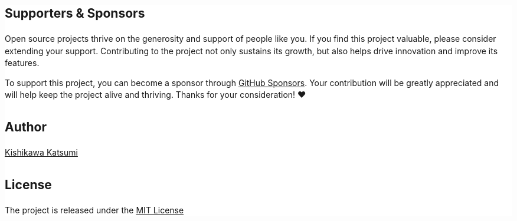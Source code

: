 ## Supporters & Sponsors

Open source projects thrive on the generosity and support of people like you. If you find this project valuable, please consider extending your support. Contributing to the project not only sustains its growth, but also helps drive innovation and improve its features.

To support this project, you can become a sponsor through [GitHub Sponsors](https://github.com/sponsors/kishikawakatsumi). Your contribution will be greatly appreciated and will help keep the project alive and thriving. Thanks for your consideration! :heart:

## Author

[Kishikawa Katsumi](https://github.com/kishikawakatsumi)

## License

The project is released under the [MIT License](https://github.com/kishikawakatsumi/swift-power-assert/blob/main/LICENSE)
